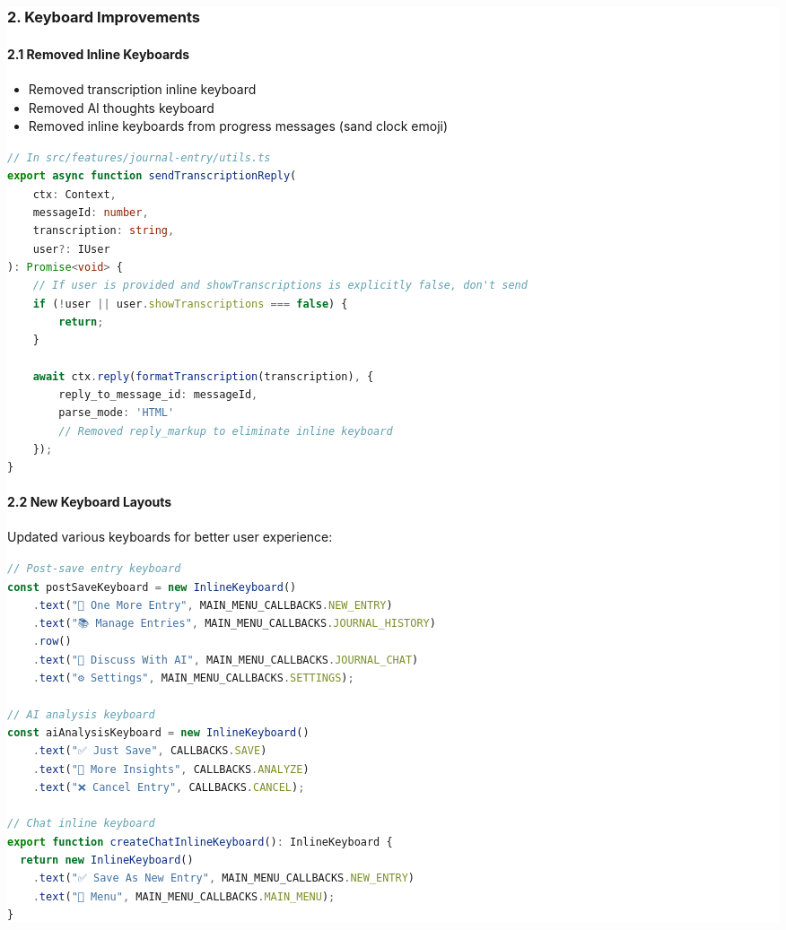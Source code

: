 ### 2. Keyboard Improvements

#### 2.1 Removed Inline Keyboards
- Removed transcription inline keyboard
- Removed AI thoughts keyboard
- Removed inline keyboards from progress messages (sand clock emoji)

```typescript
// In src/features/journal-entry/utils.ts
export async function sendTranscriptionReply(
    ctx: Context, 
    messageId: number, 
    transcription: string, 
    user?: IUser
): Promise<void> {
    // If user is provided and showTranscriptions is explicitly false, don't send
    if (!user || user.showTranscriptions === false) {
        return;
    }
    
    await ctx.reply(formatTranscription(transcription), {
        reply_to_message_id: messageId,
        parse_mode: 'HTML'
        // Removed reply_markup to eliminate inline keyboard
    });
}
```

#### 2.2 New Keyboard Layouts
Updated various keyboards for better user experience:

```typescript
// Post-save entry keyboard
const postSaveKeyboard = new InlineKeyboard()
    .text("📝 One More Entry", MAIN_MENU_CALLBACKS.NEW_ENTRY)
    .text("📚 Manage Entries", MAIN_MENU_CALLBACKS.JOURNAL_HISTORY)
    .row()
    .text("💭 Discuss With AI", MAIN_MENU_CALLBACKS.JOURNAL_CHAT)
    .text("⚙️ Settings", MAIN_MENU_CALLBACKS.SETTINGS);

// AI analysis keyboard
const aiAnalysisKeyboard = new InlineKeyboard()
    .text("✅ Just Save", CALLBACKS.SAVE)
    .text("💭 More Insights", CALLBACKS.ANALYZE)
    .text("❌ Cancel Entry", CALLBACKS.CANCEL);

// Chat inline keyboard
export function createChatInlineKeyboard(): InlineKeyboard {
  return new InlineKeyboard()
    .text("✅ Save As New Entry", MAIN_MENU_CALLBACKS.NEW_ENTRY)
    .text("🍌 Menu", MAIN_MENU_CALLBACKS.MAIN_MENU);
}
```
